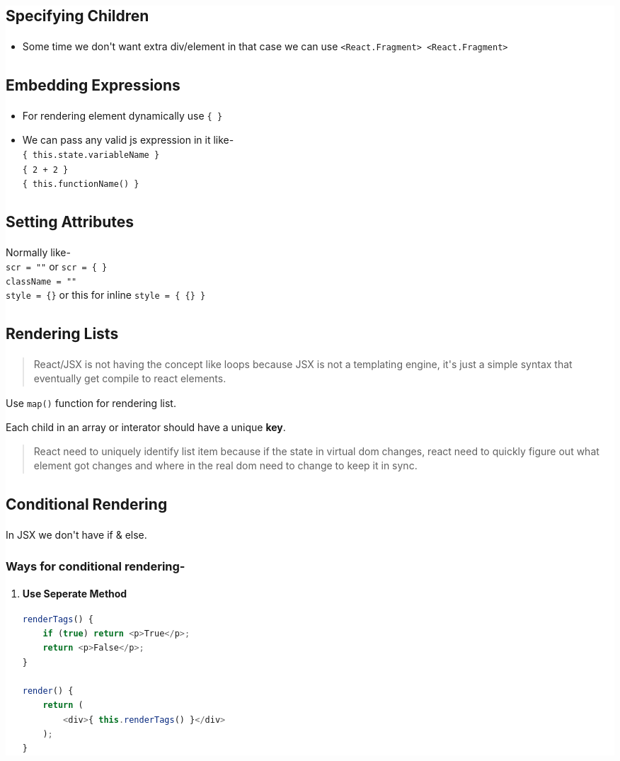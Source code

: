 ## Specifying Children

- Some time we don't want extra div/element in that case we can use `<React.Fragment> <React.Fragment>`

## Embedding Expressions

- For rendering element dynamically use `{ }`

- We can pass any valid js expression in it like-  
  `{ this.state.variableName }`  
  `{ 2 + 2 }`  
  `{ this.functionName() }`

## Setting Attributes

Normally like-  
`scr = ""` or `scr = { }`  
`className = ""`  
`style = {}` or this for inline `style = { {} }`

## Rendering Lists

> React/JSX is not having the concept like loops because JSX is not a templating engine, it's just a simple syntax that eventually get compile to react elements.

Use `map()` function for rendering list.

Each child in an array or interator should have a unique **key**.

> React need to uniquely identify list item because if the state in virtual dom changes, react need to quickly figure out what element got changes and where in the real dom need to change to keep it in sync.

## Conditional Rendering

In JSX we don't have if & else.

### Ways for conditional rendering-

1. **Use Seperate Method**

   ```js
   renderTags() {
       if (true) return <p>True</p>;
       return <p>False</p>;
   }

   render() {
       return (
           <div>{ this.renderTags() }</div>
       );
   }
   ```
